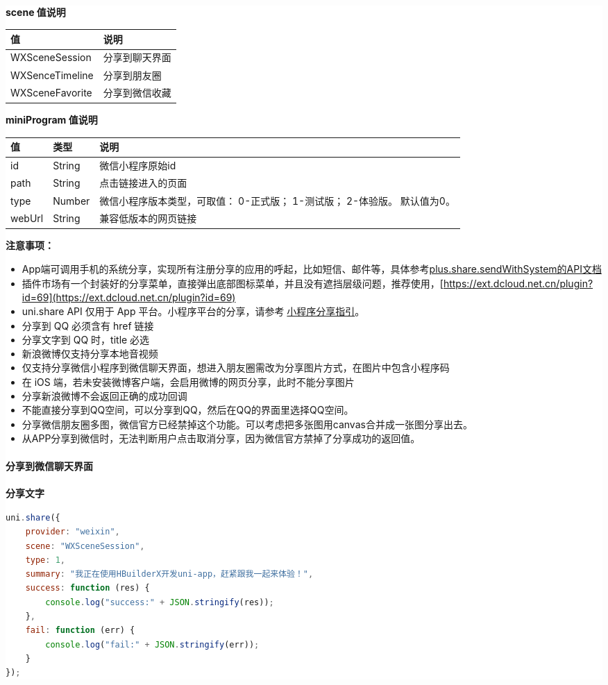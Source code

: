 **scene 值说明**

|值|说明|
|:-|:-|
|WXSceneSession|分享到聊天界面|
|WXSenceTimeline|分享到朋友圈|
|WXSceneFavorite|分享到微信收藏|

**miniProgram 值说明**

|值|类型|说明|
|:-|:-|:-|
|id|String|微信小程序原始id|
|path|String|点击链接进入的页面|
|type|Number|微信小程序版本类型，可取值： 0-正式版； 1-测试版； 2-体验版。 默认值为0。|
|webUrl|String|兼容低版本的网页链接|

**注意事项：**

* App端可调用手机的系统分享，实现所有注册分享的应用的呼起，比如短信、邮件等，具体参考[plus.share.sendWithSystem的API文档](http://www.html5plus.org/doc/zh_cn/share.html#plus.share.sendWithSystem)
* 插件市场有一个封装好的分享菜单，直接弹出底部图标菜单，并且没有遮挡层级问题，推荐使用，[https://ext.dcloud.net.cn/plugin?id=69](https://ext.dcloud.net.cn/plugin?id=69)
* uni.share API 仅用于 App 平台。小程序平台的分享，请参考 [小程序分享指引](https://developers.weixin.qq.com/miniprogram/dev/framework/open-ability/share.html)。
* 分享到 QQ 必须含有 href 链接
* 分享文字到 QQ 时，title 必选
* 新浪微博仅支持分享本地音视频
* 仅支持分享微信小程序到微信聊天界面，想进入朋友圈需改为分享图片方式，在图片中包含小程序码
* 在 iOS 端，若未安装微博客户端，会启用微博的网页分享，此时不能分享图片
* 分享新浪微博不会返回正确的成功回调
* 不能直接分享到QQ空间，可以分享到QQ，然后在QQ的界面里选择QQ空间。
* 分享微信朋友圈多图，微信官方已经禁掉这个功能。可以考虑把多张图用canvas合并成一张图分享出去。
* 从APP分享到微信时，无法判断用户点击取消分享，因为微信官方禁掉了分享成功的返回值。

#### 分享到微信聊天界面

**分享文字**
```javascript
uni.share({
	provider: "weixin",
	scene: "WXSceneSession",
	type: 1,
	summary: "我正在使用HBuilderX开发uni-app，赶紧跟我一起来体验！",
	success: function (res) {
		console.log("success:" + JSON.stringify(res));
	},
	fail: function (err) {
		console.log("fail:" + JSON.stringify(err));
	}
});
```
